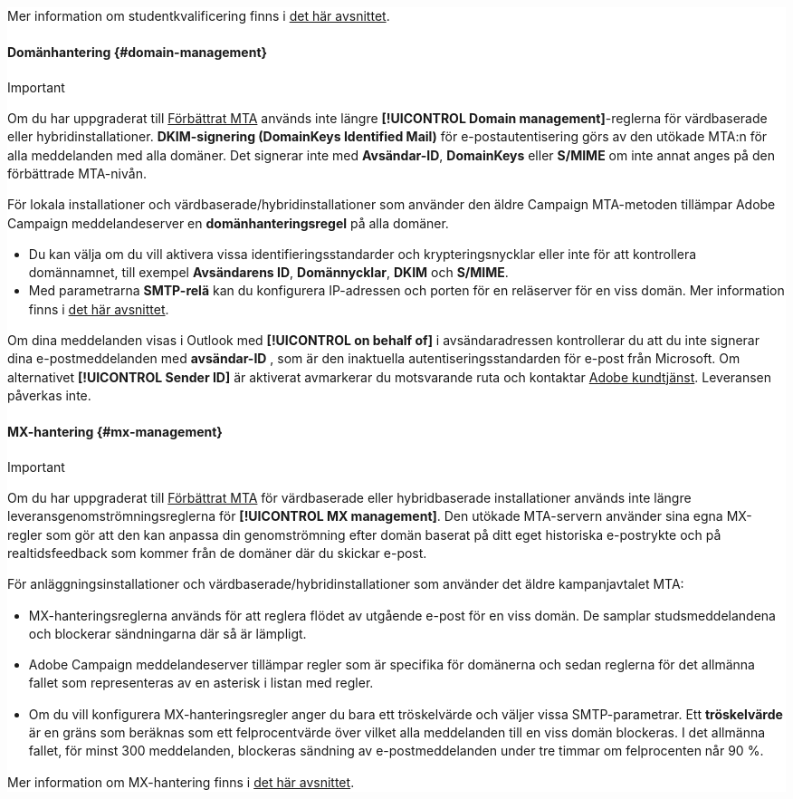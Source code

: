 Mer information om studentkvalificering finns i [det här avsnittet](#bounce-mail-qualification).

#### Domänhantering {#domain-management}

>[!IMPORTANT]
>
>Om du har uppgraderat till [Förbättrat MTA](sending-with-enhanced-mta.md) används inte längre **[!UICONTROL Domain management]**-reglerna för värdbaserade eller hybridinstallationer. **DKIM-signering (DomainKeys Identified Mail)** för e-postautentisering görs av den utökade MTA:n för alla meddelanden med alla domäner. Det signerar inte med **Avsändar-ID**, **DomainKeys** eller **S/MIME** om inte annat anges på den förbättrade MTA-nivån.

För lokala installationer och värdbaserade/hybridinstallationer som använder den äldre Campaign MTA-metoden tillämpar Adobe Campaign meddelandeserver en **domänhanteringsregel** på alla domäner.



* Du kan välja om du vill aktivera vissa identifieringsstandarder och krypteringsnycklar eller inte för att kontrollera domännamnet, till exempel **Avsändarens ID**, **Domännycklar**, **DKIM** och **S/MIME**.
* Med parametrarna **SMTP-relä** kan du konfigurera IP-adressen och porten för en reläserver för en viss domän. Mer information finns i [det här avsnittet](../../installation/using/configuring-campaign-server.md#smtp-relay).

Om dina meddelanden visas i Outlook med **[!UICONTROL on behalf of]** i avsändaradressen kontrollerar du att du inte signerar dina e-postmeddelanden med **avsändar-ID** , som är den inaktuella autentiseringsstandarden för e-post från Microsoft. Om alternativet **[!UICONTROL Sender ID]** är aktiverat avmarkerar du motsvarande ruta och kontaktar [Adobe kundtjänst](https://helpx.adobe.com/se/enterprise/admin-guide.html/enterprise/using/support-for-experience-cloud.ug.html). Leveransen påverkas inte.

#### MX-hantering {#mx-management}

>[!IMPORTANT]
>
>Om du har uppgraderat till [Förbättrat MTA](sending-with-enhanced-mta.md) för värdbaserade eller hybridbaserade installationer används inte längre leveransgenomströmningsreglerna för **[!UICONTROL MX management]**. Den utökade MTA-servern använder sina egna MX-regler som gör att den kan anpassa din genomströmning efter domän baserat på ditt eget historiska e-postrykte och på realtidsfeedback som kommer från de domäner där du skickar e-post.

För anläggningsinstallationer och värdbaserade/hybridinstallationer som använder det äldre kampanjavtalet MTA:

* MX-hanteringsreglerna används för att reglera flödet av utgående e-post för en viss domän. De samplar studsmeddelandena och blockerar sändningarna där så är lämpligt.

* Adobe Campaign meddelandeserver tillämpar regler som är specifika för domänerna och sedan reglerna för det allmänna fallet som representeras av en asterisk i listan med regler.

* Om du vill konfigurera MX-hanteringsregler anger du bara ett tröskelvärde och väljer vissa SMTP-parametrar. Ett **tröskelvärde** är en gräns som beräknas som ett felprocentvärde över vilket alla meddelanden till en viss domän blockeras. I det allmänna fallet, för minst 300 meddelanden, blockeras sändning av e-postmeddelanden under tre timmar om felprocenten når 90 %.

Mer information om MX-hantering finns i [det här avsnittet](../../installation/using/email-deliverability.md#mx-configuration).
